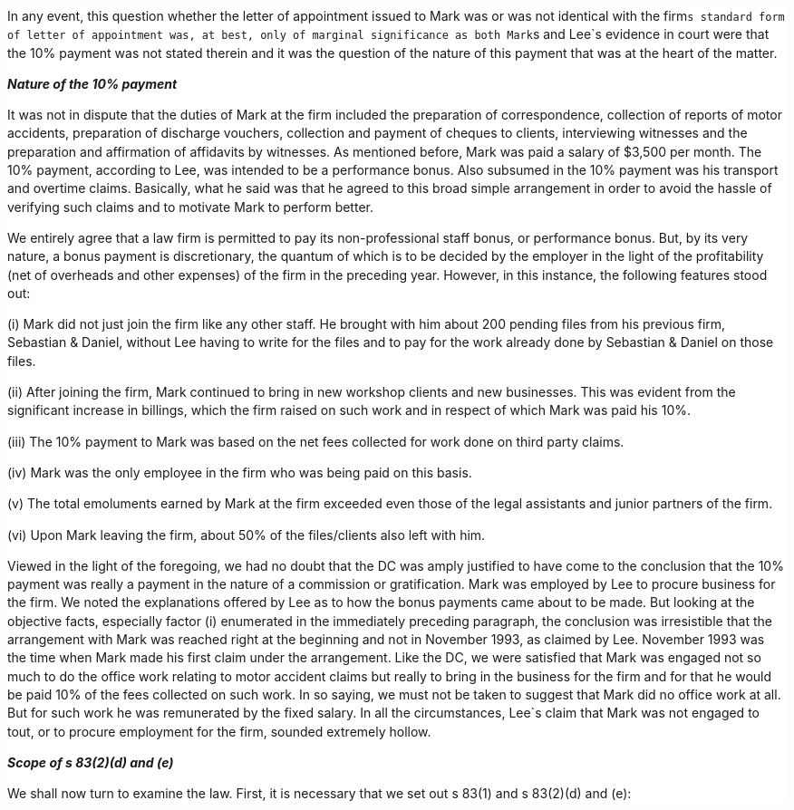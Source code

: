 In any event, this question whether the letter of appointment issued to Mark was or was not identical with the firm`s standard form of letter of appointment was, at best, only of marginal significance as both Mark`s and Lee`s evidence in court were that the 10% payment was not stated therein and it was the question of the nature of this payment that was at the heart of the matter. 

**_Nature of the 10% payment_** 

It was not in dispute that the duties of Mark at the firm included the preparation of correspondence, collection of reports of motor accidents, preparation of discharge vouchers, collection and payment of cheques to clients, interviewing witnesses and the preparation and affirmation of affidavits by witnesses. As mentioned before, Mark was paid a salary of $3,500 per month. The 10% payment, according to Lee, was intended to be a performance bonus. Also subsumed in the 10% payment was his transport and overtime claims. Basically, what he said was that he agreed to this broad simple arrangement in order to avoid the hassle of verifying such claims and to motivate Mark to perform better. 

We entirely agree that a law firm is permitted to pay its non-professional staff bonus, or performance bonus. But, by its very nature, a bonus payment is discretionary, the quantum of which is to be decided by the employer in the light of the profitability (net of overheads and other expenses) of the firm in the preceding year. However, in this instance, the following features stood out: 


(i) Mark did not just join the firm like any other staff. He brought with him about 200 pending files from his previous firm, Sebastian & Daniel, without Lee having to write for the files and to pay for the work already done by Sebastian & Daniel on those files. 

(ii) After joining the firm, Mark continued to bring in new workshop clients and new businesses. This was evident from the significant increase in billings, which the firm raised on such work and in respect of which Mark was paid his 10%. 

(iii) The 10% payment to Mark was based on the net fees collected for work done on third party claims. 

(iv) Mark was the only employee in the firm who was being paid on this basis. 

(v) The total emoluments earned by Mark at the firm exceeded even those of the legal assistants and junior partners of the firm. 

(vi) Upon Mark leaving the firm, about 50% of the files/clients also left with him. 

Viewed in the light of the foregoing, we had no doubt that the DC was amply justified to have come to the conclusion that the 10% payment was really a payment in the nature of a commission or gratification. Mark was employed by Lee to procure business for the firm. We noted the explanations offered by Lee as to how the bonus payments came about to be made. But looking at the objective facts, especially factor (i) enumerated in the immediately preceding paragraph, the conclusion was irresistible that the arrangement with Mark was reached right at the beginning and not in November 1993, as claimed by Lee. November 1993 was the time when Mark made his first claim under the arrangement. Like the DC, we were satisfied that Mark was engaged not so much to do the office work relating to motor accident claims but really to bring in the business for the firm and for that he would be paid 10% of the fees collected on such work. In so saying, we must not be taken to suggest that Mark did no office work at all. But for such work he was remunerated by the fixed salary. In all the circumstances, Lee`s claim that Mark was not engaged to tout, or to procure employment for the firm, sounded extremely hollow. 

**_Scope of s 83(2)(d) and (e)_** 

We shall now turn to examine the law. First, it is necessary that we set out s 83(1) and s 83(2)(d) and (e): 

